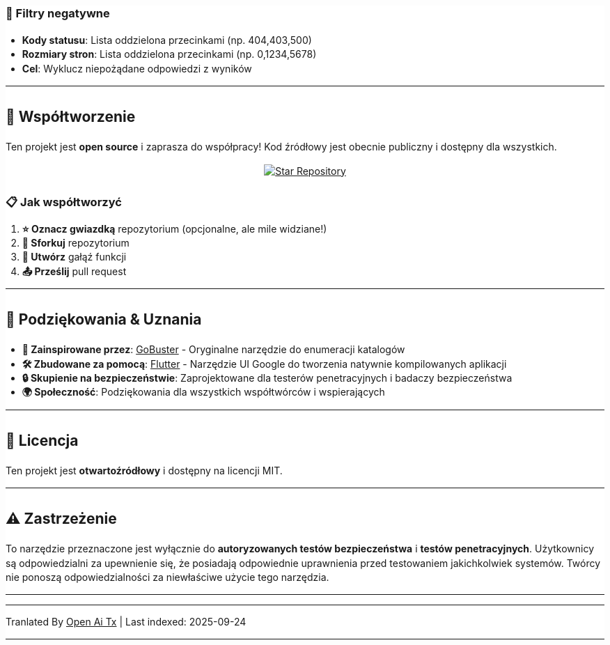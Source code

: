 ### 🚫 Filtry negatywne
- **Kody statusu**: Lista oddzielona przecinkami (np. 404,403,500)
- **Rozmiary stron**: Lista oddzielona przecinkami (np. 0,1234,5678)
- **Cel**: Wyklucz niepożądane odpowiedzi z wyników

---

## 🤝 Współtworzenie

Ten projekt jest **open source** i zaprasza do współpracy! Kod źródłowy jest obecnie publiczny i dostępny dla wszystkich.

<div align="center">

[![Star Repository](https://img.shields.io/badge/⭐%20Star%20Repository-yellow?style=for-the-badge&logo=github)](https://github.com/BlackHatDevX/androbuster)

</div>

### 📋 Jak współtworzyć
1. **⭐ Oznacz gwiazdką** repozytorium (opcjonalne, ale mile widziane!)
2. **🍴 Sforkuj** repozytorium
3. **🌿 Utwórz** gałąź funkcji
4. **📤 Prześlij** pull request

---

## 🙏 Podziękowania & Uznania

- **🎯 Zainspirowane przez**: [GoBuster](https://github.com/OJ/gobuster) - Oryginalne narzędzie do enumeracji katalogów
- **🛠️ Zbudowane za pomocą**: [Flutter](https://flutter.dev/) - Narzędzie UI Google do tworzenia natywnie kompilowanych aplikacji
- **🔒 Skupienie na bezpieczeństwie**: Zaprojektowane dla testerów penetracyjnych i badaczy bezpieczeństwa
- **🌍 Społeczność**: Podziękowania dla wszystkich współtwórców i wspierających

---

## 📄 Licencja

Ten projekt jest **otwartoźródłowy** i dostępny na licencji MIT.

---

## ⚠️ Zastrzeżenie

To narzędzie przeznaczone jest wyłącznie do **autoryzowanych testów bezpieczeństwa** i **testów penetracyjnych**. Użytkownicy są odpowiedzialni za upewnienie się, że posiadają odpowiednie uprawnienia przed testowaniem jakichkolwiek systemów. Twórcy nie ponoszą odpowiedzialności za niewłaściwe użycie tego narzędzia.

---



---


Tranlated By [Open Ai Tx](https://github.com/OpenAiTx/OpenAiTx) | Last indexed: 2025-09-24


---